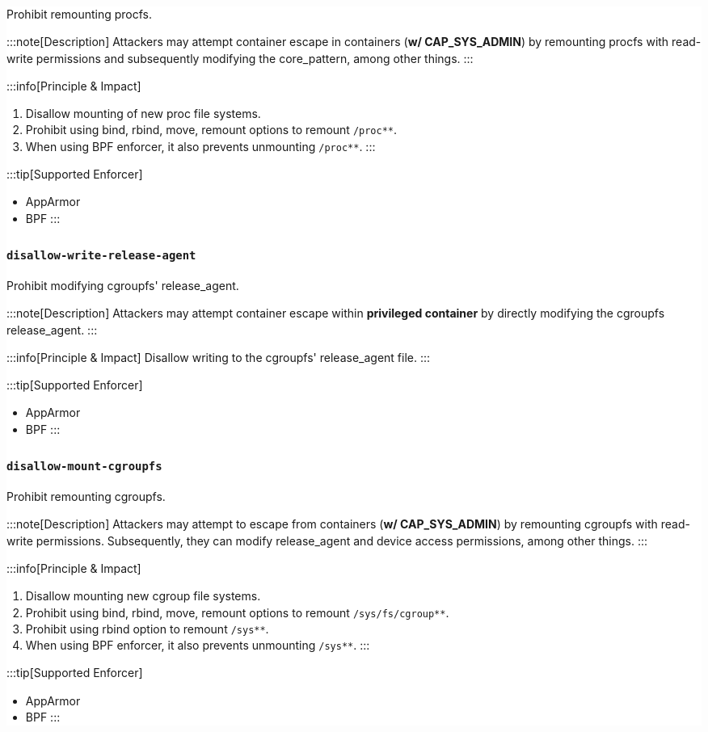 Prohibit remounting procfs.

:::note[Description]
Attackers may attempt container escape in containers (**w/ CAP_SYS_ADMIN**) by remounting procfs with read-write permissions and subsequently modifying the core_pattern, among other things.
:::

:::info[Principle & Impact]
1. Disallow mounting of new proc file systems.
2. Prohibit using bind, rbind, move, remount options to remount `/proc**`.
3. When using BPF enforcer, it also prevents unmounting `/proc**`.
:::

:::tip[Supported Enforcer]
* AppArmor
* BPF
:::


### `disallow-write-release-agent`

Prohibit modifying cgroupfs' release_agent.

:::note[Description]
Attackers may attempt container escape within **privileged container** by directly modifying the cgroupfs release_agent.
:::

:::info[Principle & Impact]
Disallow writing to the cgroupfs' release_agent file.
:::

:::tip[Supported Enforcer]
* AppArmor
* BPF
:::


### `disallow-mount-cgroupfs`

Prohibit remounting cgroupfs.

:::note[Description]
Attackers may attempt to escape from containers (**w/ CAP_SYS_ADMIN**) by remounting cgroupfs with read-write permissions. Subsequently, they can modify release_agent and device access permissions, among other things.
:::

:::info[Principle & Impact]
1. Disallow mounting new cgroup file systems.
2. Prohibit using bind, rbind, move, remount options to remount `/sys/fs/cgroup**`.
3. Prohibit using rbind option to remount `/sys**`.
4. When using BPF enforcer, it also prevents unmounting `/sys**`.
:::

:::tip[Supported Enforcer]
* AppArmor
* BPF
:::
